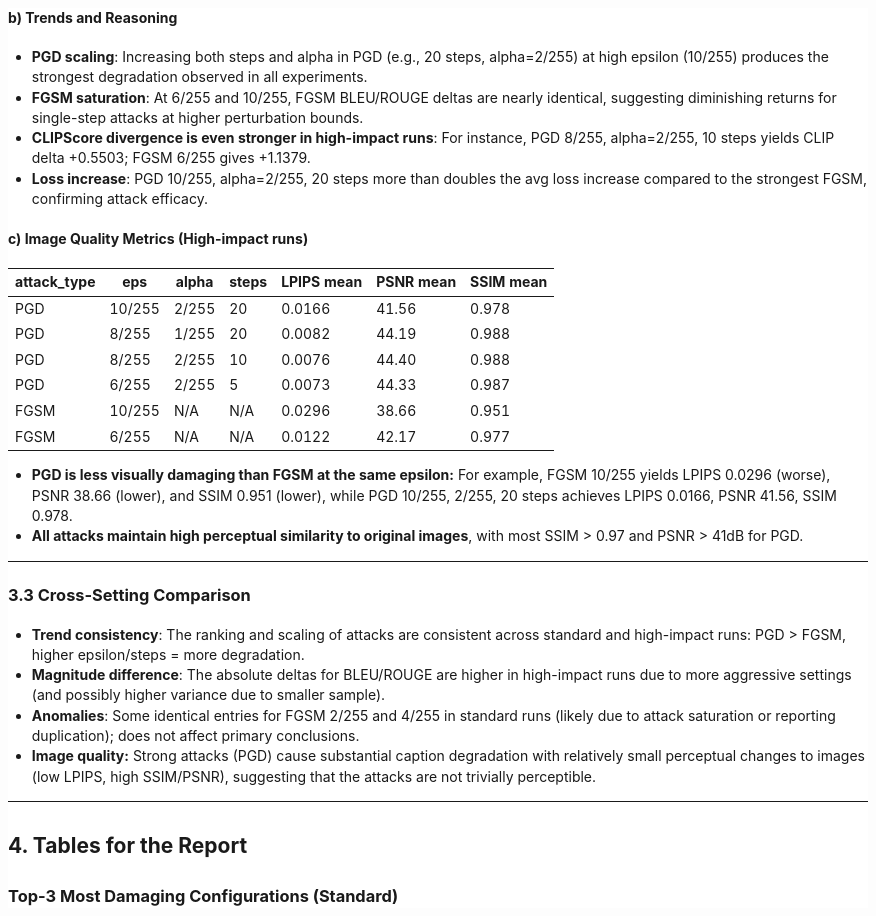 #### b) Trends and Reasoning

- **PGD scaling**: Increasing both steps and alpha in PGD (e.g., 20 steps, alpha=2/255) at high epsilon (10/255) produces the strongest degradation observed in all experiments.
- **FGSM saturation**: At 6/255 and 10/255, FGSM BLEU/ROUGE deltas are nearly identical, suggesting diminishing returns for single-step attacks at higher perturbation bounds.
- **CLIPScore divergence is even stronger in high-impact runs**: For instance, PGD 8/255, alpha=2/255, 10 steps yields CLIP delta +0.5503; FGSM 6/255 gives +1.1379.
- **Loss increase**: PGD 10/255, alpha=2/255, 20 steps more than doubles the avg loss increase compared to the strongest FGSM, confirming attack efficacy.



#### c) Image Quality Metrics (High-impact runs)

| attack_type | eps   | alpha   | steps | LPIPS mean | PSNR mean | SSIM mean |
|-------------|-------|---------|-------|------------|-----------|-----------|
| PGD         |10/255 |2/255    |20     | 0.0166     | 41.56     | 0.978     |
| PGD         | 8/255 |1/255    |20     | 0.0082     | 44.19     | 0.988     |
| PGD         | 8/255 |2/255    |10     | 0.0076     | 44.40     | 0.988     |
| PGD         | 6/255 |2/255    |5      | 0.0073     | 44.33     | 0.987     |
| FGSM        |10/255 |N/A      |N/A    | 0.0296     | 38.66     | 0.951     |
| FGSM        | 6/255 |N/A      |N/A    | 0.0122     | 42.17     | 0.977     |

- **PGD is less visually damaging than FGSM at the same epsilon:** For example, FGSM 10/255 yields LPIPS 0.0296 (worse), PSNR 38.66 (lower), and SSIM 0.951 (lower), while PGD 10/255, 2/255, 20 steps achieves LPIPS 0.0166, PSNR 41.56, SSIM 0.978.
- **All attacks maintain high perceptual similarity to original images**, with most SSIM > 0.97 and PSNR > 41dB for PGD.

---

### 3.3 Cross-Setting Comparison

- **Trend consistency**: The ranking and scaling of attacks are consistent across standard and high-impact runs: PGD > FGSM, higher epsilon/steps = more degradation.
- **Magnitude difference**: The absolute deltas for BLEU/ROUGE are higher in high-impact runs due to more aggressive settings (and possibly higher variance due to smaller sample).
- **Anomalies**: Some identical entries for FGSM 2/255 and 4/255 in standard runs (likely due to attack saturation or reporting duplication); does not affect primary conclusions.
- **Image quality:** Strong attacks (PGD) cause substantial caption degradation with relatively small perceptual changes to images (low LPIPS, high SSIM/PSNR), suggesting that the attacks are not trivially perceptible.

---

## 4. Tables for the Report

### Top-3 Most Damaging Configurations (Standard)
